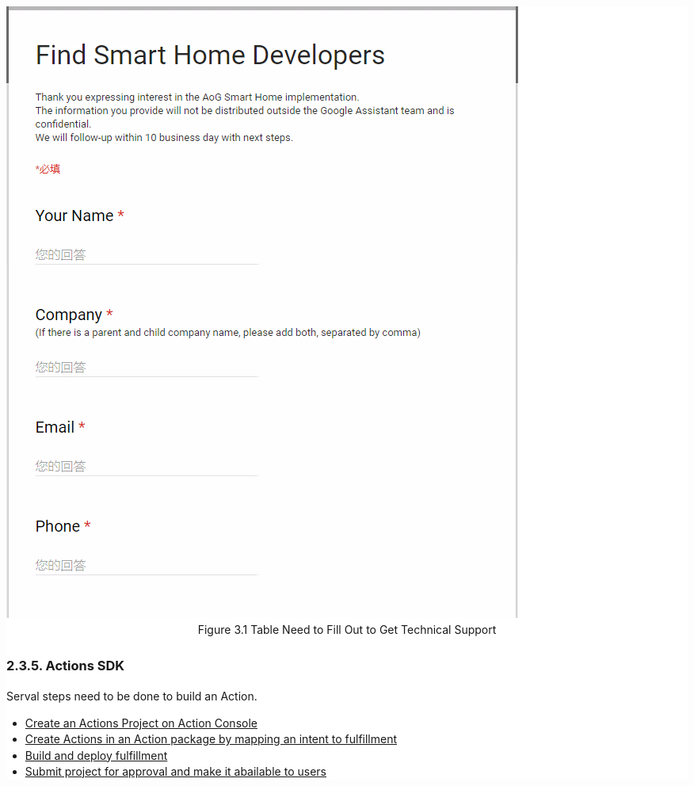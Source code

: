 <img src="files/CM-Smart-Speaker/image2019-5-30_16-16-3.png">
</div>

<div align="center">
Figure 3.1 Table Need to Fill Out to Get Technical Support
</div>


### 2.3.5. Actions SDK

Serval steps need to be done to build an Action.

*   [Create an Actions Project on Action Console](https://developers.google.com/actions/sdk/create-a-project)
*   [Create Actions in an Action package by mapping an intent to fulfillment](https://developers.google.com/actions/sdk/create-a-project)
*   [Build and deploy fulfillment](https://developers.google.com/actions/sdk/fulfillment)
*   [Submit project for approval and make it abailable to users](https://developers.google.com/actions/sdk/submit)

